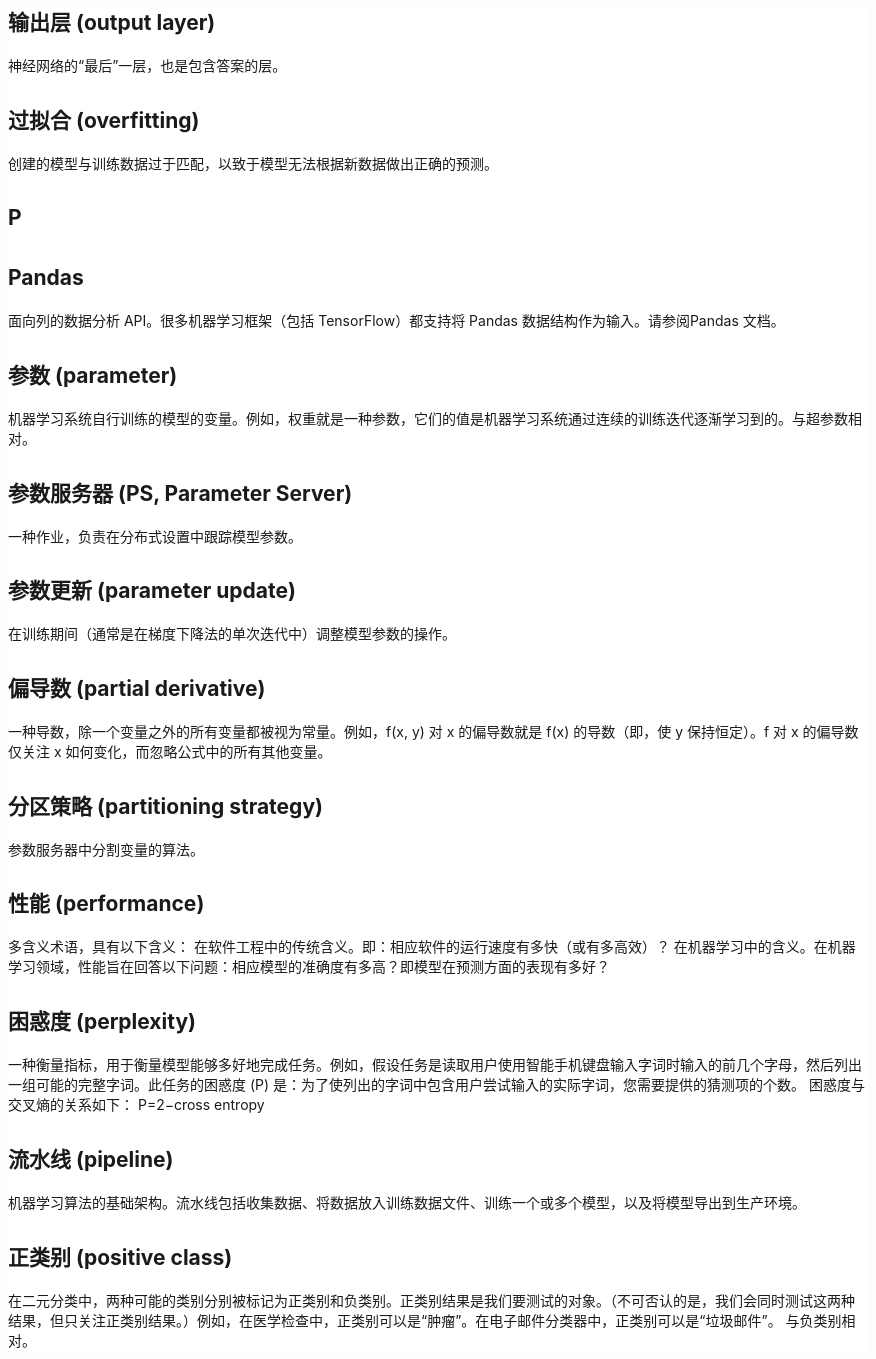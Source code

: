 ## 输出层 (output layer)
神经网络的“最后”一层，也是包含答案的层。

## 过拟合 (overfitting)
创建的模型与训练数据过于匹配，以致于模型无法根据新数据做出正确的预测。
## P

## Pandas
面向列的数据分析 API。很多机器学习框架（包括 TensorFlow）都支持将 Pandas 数据结构作为输入。请参阅Pandas 文档。

## 参数 (parameter)
机器学习系统自行训练的模型的变量。例如，权重就是一种参数，它们的值是机器学习系统通过连续的训练迭代逐渐学习到的。与超参数相对。

## 参数服务器 (PS, Parameter Server)
一种作业，负责在分布式设置中跟踪模型参数。

## 参数更新 (parameter update)
在训练期间（通常是在梯度下降法的单次迭代中）调整模型参数的操作。

## 偏导数 (partial derivative)
一种导数，除一个变量之外的所有变量都被视为常量。例如，f(x, y) 对 x 的偏导数就是 f(x) 的导数（即，使 y 保持恒定）。f 对 x 的偏导数仅关注 x 如何变化，而忽略公式中的所有其他变量。

## 分区策略 (partitioning strategy)
参数服务器中分割变量的算法。

## 性能 (performance)
多含义术语，具有以下含义：
在软件工程中的传统含义。即：相应软件的运行速度有多快（或有多高效）？
在机器学习中的含义。在机器学习领域，性能旨在回答以下问题：相应模型的准确度有多高？即模型在预测方面的表现有多好？

## 困惑度 (perplexity)
一种衡量指标，用于衡量模型能够多好地完成任务。例如，假设任务是读取用户使用智能手机键盘输入字词时输入的前几个字母，然后列出一组可能的完整字词。此任务的困惑度 (P) 是：为了使列出的字词中包含用户尝试输入的实际字词，您需要提供的猜测项的个数。
困惑度与交叉熵的关系如下：
P=2−cross entropy

## 流水线 (pipeline)
机器学习算法的基础架构。流水线包括收集数据、将数据放入训练数据文件、训练一个或多个模型，以及将模型导出到生产环境。

## 正类别 (positive class)
在二元分类中，两种可能的类别分别被标记为正类别和负类别。正类别结果是我们要测试的对象。（不可否认的是，我们会同时测试这两种结果，但只关注正类别结果。）例如，在医学检查中，正类别可以是“肿瘤”。在电子邮件分类器中，正类别可以是“垃圾邮件”。
与负类别相对。
